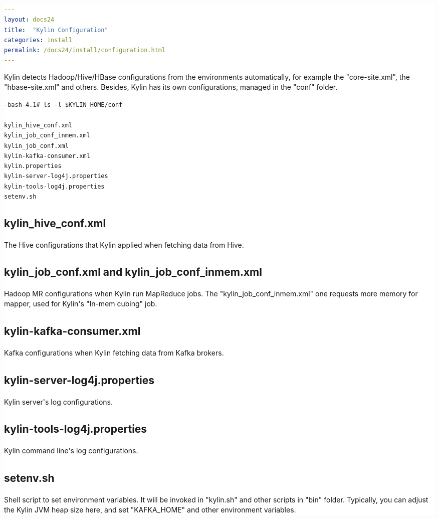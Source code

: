 ```yaml
---
layout: docs24
title:  "Kylin Configuration"
categories: install
permalink: /docs24/install/configuration.html
---
```


Kylin detects Hadoop/Hive/HBase configurations from the environments automatically, for example the "core-site.xml", the "hbase-site.xml" and others. Besides, Kylin has its own configurations, managed in the "conf" folder.

```shell
-bash-4.1# ls -l $KYLIN_HOME/conf

kylin_hive_conf.xml
kylin_job_conf_inmem.xml
kylin_job_conf.xml
kylin-kafka-consumer.xml
kylin.properties
kylin-server-log4j.properties
kylin-tools-log4j.properties
setenv.sh 
```

## kylin_hive_conf.xml

The Hive configurations that Kylin applied when fetching data from Hive.

## kylin_job_conf.xml and kylin_job_conf_inmem.xml

Hadoop MR configurations when Kylin run MapReduce jobs. The "kylin_job_conf_inmem.xml" one requests more memory for mapper, used for Kylin's "In-mem cubing" job.

## kylin-kafka-consumer.xml

Kafka configurations when Kylin fetching data from Kafka brokers.


## kylin-server-log4j.properties

Kylin server's log configurations.

## kylin-tools-log4j.properties

Kylin command line's log configurations.

## setenv.sh 

Shell script to set environment variables. It will be invoked in "kylin.sh" and other scripts in "bin" folder. Typically, you can adjust the Kylin JVM heap size here, and set "KAFKA_HOME" and other environment variables.
